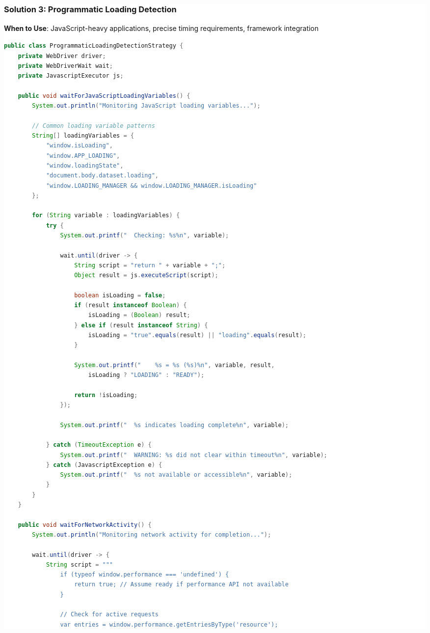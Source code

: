 ### Solution 3: Programmatic Loading Detection

**When to Use**: JavaScript-heavy applications, precise timing requirements, framework integration

```java
public class ProgrammaticLoadingDetectionStrategy {
    private WebDriver driver;
    private WebDriverWait wait;
    private JavascriptExecutor js;
    
    public void waitForJavaScriptLoadingVariables() {
        System.out.println("Monitoring JavaScript loading variables...");
        
        // Common loading variable patterns
        String[] loadingVariables = {
            "window.isLoading",
            "window.APP_LOADING", 
            "window.loadingState",
            "document.body.dataset.loading",
            "window.LOADING_MANAGER && window.LOADING_MANAGER.isLoading"
        };
        
        for (String variable : loadingVariables) {
            try {
                System.out.printf("  Checking: %s%n", variable);
                
                wait.until(driver -> {
                    String script = "return " + variable + ";";
                    Object result = js.executeScript(script);
                    
                    boolean isLoading = false;
                    if (result instanceof Boolean) {
                        isLoading = (Boolean) result;
                    } else if (result instanceof String) {
                        isLoading = "true".equals(result) || "loading".equals(result);
                    }
                    
                    System.out.printf("    %s = %s (%s)%n", variable, result, 
                        isLoading ? "LOADING" : "READY");
                    
                    return !isLoading;
                });
                
                System.out.printf("  %s indicates loading complete%n", variable);
                
            } catch (TimeoutException e) {
                System.out.printf("  WARNING: %s did not clear within timeout%n", variable);
            } catch (JavascriptException e) {
                System.out.printf("  %s not available or accessible%n", variable);
            }
        }
    }
    
    public void waitForNetworkActivity() {
        System.out.println("Monitoring network activity for completion...");
        
        wait.until(driver -> {
            String script = """
                if (typeof window.performance === 'undefined') {
                    return true; // Assume ready if performance API not available
                }
                
                // Check for active requests
                var entries = window.performance.getEntriesByType('resource');
```